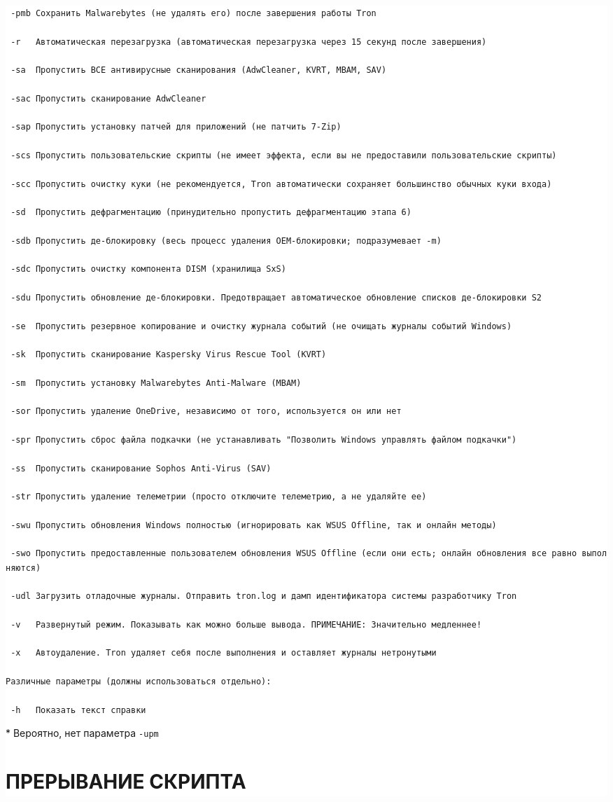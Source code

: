      -pmb Сохранить Malwarebytes (не удалять его) после завершения работы Tron
     
     -r   Автоматическая перезагрузка (автоматическая перезагрузка через 15 секунд после завершения)
     
     -sa  Пропустить ВСЕ антивирусные сканирования (AdwCleaner, KVRT, MBAM, SAV)

     -sac Пропустить сканирование AdwCleaner

     -sap Пропустить установку патчей для приложений (не патчить 7-Zip)

     -scs Пропустить пользовательские скрипты (не имеет эффекта, если вы не предоставили пользовательские скрипты)

     -scc Пропустить очистку куки (не рекомендуется, Tron автоматически сохраняет большинство обычных куки входа)

     -sd  Пропустить дефрагментацию (принудительно пропустить дефрагментацию этапа 6)

     -sdb Пропустить де-блокировку (весь процесс удаления OEM-блокировки; подразумевает -m)
     
     -sdc Пропустить очистку компонента DISM (хранилища SxS)
     
     -sdu Пропустить обновление де-блокировки. Предотвращает автоматическое обновление списков де-блокировки S2

     -se  Пропустить резервное копирование и очистку журнала событий (не очищать журналы событий Windows)

     -sk  Пропустить сканирование Kaspersky Virus Rescue Tool (KVRT)

     -sm  Пропустить установку Malwarebytes Anti-Malware (MBAM)

     -sor Пропустить удаление OneDrive, независимо от того, используется он или нет

     -spr Пропустить сброс файла подкачки (не устанавливать "Позволить Windows управлять файлом подкачки")

     -ss  Пропустить сканирование Sophos Anti-Virus (SAV)

     -str Пропустить удаление телеметрии (просто отключите телеметрию, а не удаляйте ее)

     -swu Пропустить обновления Windows полностью (игнорировать как WSUS Offline, так и онлайн методы)

     -swo Пропустить предоставленные пользователем обновления WSUS Offline (если они есть; онлайн обновления все равно выполняются)
     
     -udl Загрузить отладочные журналы. Отправить tron.log и дамп идентификатора системы разработчику Tron

     -v   Развернутый режим. Показывать как можно больше вывода. ПРИМЕЧАНИЕ: Значительно медленнее!

     -x   Автоудаление. Tron удаляет себя после выполнения и оставляет журналы нетронутыми

    Различные параметры (должны использоваться отдельно):

     -h   Показать текст справки


\* Вероятно, нет параметра `-upm`

# ПРЕРЫВАНИЕ СКРИПТА
